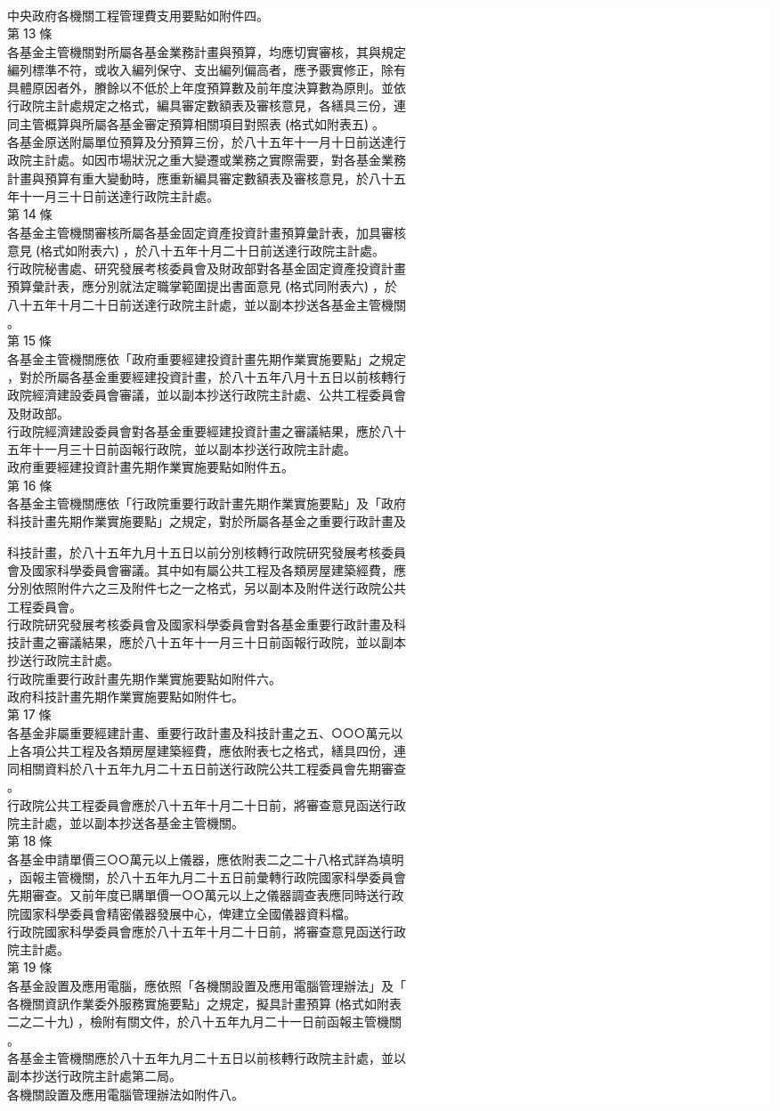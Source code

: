 
中央政府各機關工程管理費支用要點如附件四。  
第 13 條  
各基金主管機關對所屬各基金業務計畫與預算，均應切實審核，其與規定  
編列標準不符，或收入編列保守、支出編列偏高者，應予覈實修正，除有  
具體原因者外，賸餘以不低於上年度預算數及前年度決算數為原則。並依  
行政院主計處規定之格式，編具審定數額表及審核意見，各繕具三份，連  
同主管概算與所屬各基金審定預算相關項目對照表 (格式如附表五) 。  
各基金原送附屬單位預算及分預算三份，於八十五年十一月十日前送達行  
政院主計處。如因市場狀況之重大變遷或業務之實際需要，對各基金業務  
計畫與預算有重大變動時，應重新編具審定數額表及審核意見，於八十五  
年十一月三十日前送達行政院主計處。  
第 14 條  
各基金主管機關審核所屬各基金固定資產投資計畫預算彙計表，加具審核  
意見 (格式如附表六) ，於八十五年十月二十日前送達行政院主計處。  
行政院秘書處、研究發展考核委員會及財政部對各基金固定資產投資計畫  
預算彙計表，應分別就法定職掌範圍提出書面意見 (格式同附表六) ，於  
八十五年十月二十日前送達行政院主計處，並以副本抄送各基金主管機關  
。  
第 15 條  
各基金主管機關應依「政府重要經建投資計畫先期作業實施要點」之規定  
，對於所屬各基金重要經建投資計畫，於八十五年八月十五日以前核轉行  
政院經濟建設委員會審議，並以副本抄送行政院主計處、公共工程委員會  
及財政部。  
行政院經濟建設委員會對各基金重要經建投資計畫之審議結果，應於八十  
五年十一月三十日前函報行政院，並以副本抄送行政院主計處。  
政府重要經建投資計畫先期作業實施要點如附件五。  
第 16 條  
各基金主管機關應依「行政院重要行政計畫先期作業實施要點」及「政府  
科技計畫先期作業實施要點」之規定，對於所屬各基金之重要行政計畫及  


科技計畫，於八十五年九月十五日以前分別核轉行政院研究發展考核委員  
會及國家科學委員會審議。其中如有屬公共工程及各類房屋建築經費，應  
分別依照附件六之三及附件七之一之格式，另以副本及附件送行政院公共  
工程委員會。  
行政院研究發展考核委員會及國家科學委員會對各基金重要行政計畫及科  
技計畫之審議結果，應於八十五年十一月三十日前函報行政院，並以副本  
抄送行政院主計處。  
行政院重要行政計畫先期作業實施要點如附件六。  
政府科技計畫先期作業實施要點如附件七。  
第 17 條  
各基金非屬重要經建計畫、重要行政計畫及科技計畫之五、○○○萬元以  
上各項公共工程及各類房屋建築經費，應依附表七之格式，繕具四份，連  
同相關資料於八十五年九月二十五日前送行政院公共工程委員會先期審查  
。  
行政院公共工程委員會應於八十五年十月二十日前，將審查意見函送行政  
院主計處，並以副本抄送各基金主管機關。  
第 18 條  
各基金申請單價三○○萬元以上儀器，應依附表二之二十八格式詳為填明  
，函報主管機關，於八十五年九月二十五日前彙轉行政院國家科學委員會  
先期審查。又前年度已購單價一○○萬元以上之儀器調查表應同時送行政  
院國家科學委員會精密儀器發展中心，俾建立全國儀器資料檔。  
行政院國家科學委員會應於八十五年十月二十日前，將審查意見函送行政  
院主計處。  
第 19 條  
各基金設置及應用電腦，應依照「各機關設置及應用電腦管理辦法」及「  
各機關資訊作業委外服務實施要點」之規定，擬具計畫預算 (格式如附表  
二之二十九) ，檢附有關文件，於八十五年九月二十一日前函報主管機關  
。  
各基金主管機關應於八十五年九月二十五日以前核轉行政院主計處，並以  
副本抄送行政院主計處第二局。  
各機關設置及應用電腦管理辦法如附件八。  
